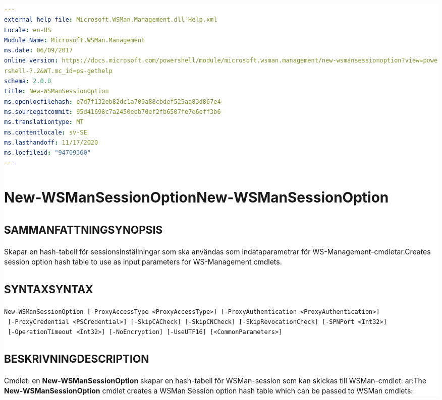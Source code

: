 ```yaml
---
external help file: Microsoft.WSMan.Management.dll-Help.xml
Locale: en-US
Module Name: Microsoft.WSMan.Management
ms.date: 06/09/2017
online version: https://docs.microsoft.com/powershell/module/microsoft.wsman.management/new-wsmansessionoption?view=powershell-7.2&WT.mc_id=ps-gethelp
schema: 2.0.0
title: New-WSManSessionOption
ms.openlocfilehash: e7d7f132eb82dc1a709a88cbdef525aa83d867e4
ms.sourcegitcommit: 95d41698c7a2450eeb70ef2fb6507fe7e6eff3b6
ms.translationtype: MT
ms.contentlocale: sv-SE
ms.lasthandoff: 11/17/2020
ms.locfileid: "94709360"
---
```

# <span data-ttu-id="8bee1-102">New-WSManSessionOption</span><span class="sxs-lookup"><span data-stu-id="8bee1-102">New-WSManSessionOption</span></span>

## <span data-ttu-id="8bee1-103">SAMMANFATTNING</span><span class="sxs-lookup"><span data-stu-id="8bee1-103">SYNOPSIS</span></span>
<span data-ttu-id="8bee1-104">Skapar en hash-tabell för sessionsinställningar som ska användas som indataparametrar för WS-Management-cmdletar.</span><span class="sxs-lookup"><span data-stu-id="8bee1-104">Creates session option hash table to use as input parameters for WS-Management cmdlets.</span></span>

## <span data-ttu-id="8bee1-105">SYNTAX</span><span class="sxs-lookup"><span data-stu-id="8bee1-105">SYNTAX</span></span>

```
New-WSManSessionOption [-ProxyAccessType <ProxyAccessType>] [-ProxyAuthentication <ProxyAuthentication>]
 [-ProxyCredential <PSCredential>] [-SkipCACheck] [-SkipCNCheck] [-SkipRevocationCheck] [-SPNPort <Int32>]
 [-OperationTimeout <Int32>] [-NoEncryption] [-UseUTF16] [<CommonParameters>]
```

## <span data-ttu-id="8bee1-106">BESKRIVNING</span><span class="sxs-lookup"><span data-stu-id="8bee1-106">DESCRIPTION</span></span>
<span data-ttu-id="8bee1-107">Cmdlet: en **New-WSManSessionOption** skapar en hash-tabell för WSMan-session som kan skickas till WSMan-cmdlet: ar:</span><span class="sxs-lookup"><span data-stu-id="8bee1-107">The **New-WSManSessionOption** cmdlet creates a WSMan Session option hash table which can be passed to WSMan cmdlets:</span></span>
